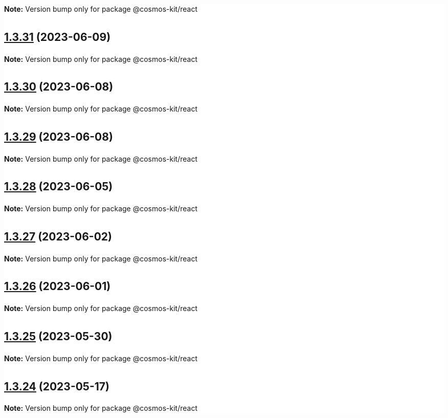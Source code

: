 **Note:** Version bump only for package @cosmos-kit/react

## [1.3.31](https://github.com/hyperweb-io/cosmos-kit/compare/@cosmos-kit/react@1.3.30...@cosmos-kit/react@1.3.31) (2023-06-09)

**Note:** Version bump only for package @cosmos-kit/react

## [1.3.30](https://github.com/hyperweb-io/cosmos-kit/compare/@cosmos-kit/react@1.3.29...@cosmos-kit/react@1.3.30) (2023-06-08)

**Note:** Version bump only for package @cosmos-kit/react

## [1.3.29](https://github.com/hyperweb-io/cosmos-kit/compare/@cosmos-kit/react@1.3.28...@cosmos-kit/react@1.3.29) (2023-06-08)

**Note:** Version bump only for package @cosmos-kit/react

## [1.3.28](https://github.com/hyperweb-io/cosmos-kit/compare/@cosmos-kit/react@1.3.27...@cosmos-kit/react@1.3.28) (2023-06-05)

**Note:** Version bump only for package @cosmos-kit/react

## [1.3.27](https://github.com/hyperweb-io/cosmos-kit/compare/@cosmos-kit/react@1.3.26...@cosmos-kit/react@1.3.27) (2023-06-02)

**Note:** Version bump only for package @cosmos-kit/react

## [1.3.26](https://github.com/hyperweb-io/cosmos-kit/compare/@cosmos-kit/react@1.3.25...@cosmos-kit/react@1.3.26) (2023-06-01)

**Note:** Version bump only for package @cosmos-kit/react

## [1.3.25](https://github.com/hyperweb-io/cosmos-kit/compare/@cosmos-kit/react@1.3.24...@cosmos-kit/react@1.3.25) (2023-05-30)

**Note:** Version bump only for package @cosmos-kit/react

## [1.3.24](https://github.com/hyperweb-io/cosmos-kit/compare/@cosmos-kit/react@1.3.23...@cosmos-kit/react@1.3.24) (2023-05-17)

**Note:** Version bump only for package @cosmos-kit/react
